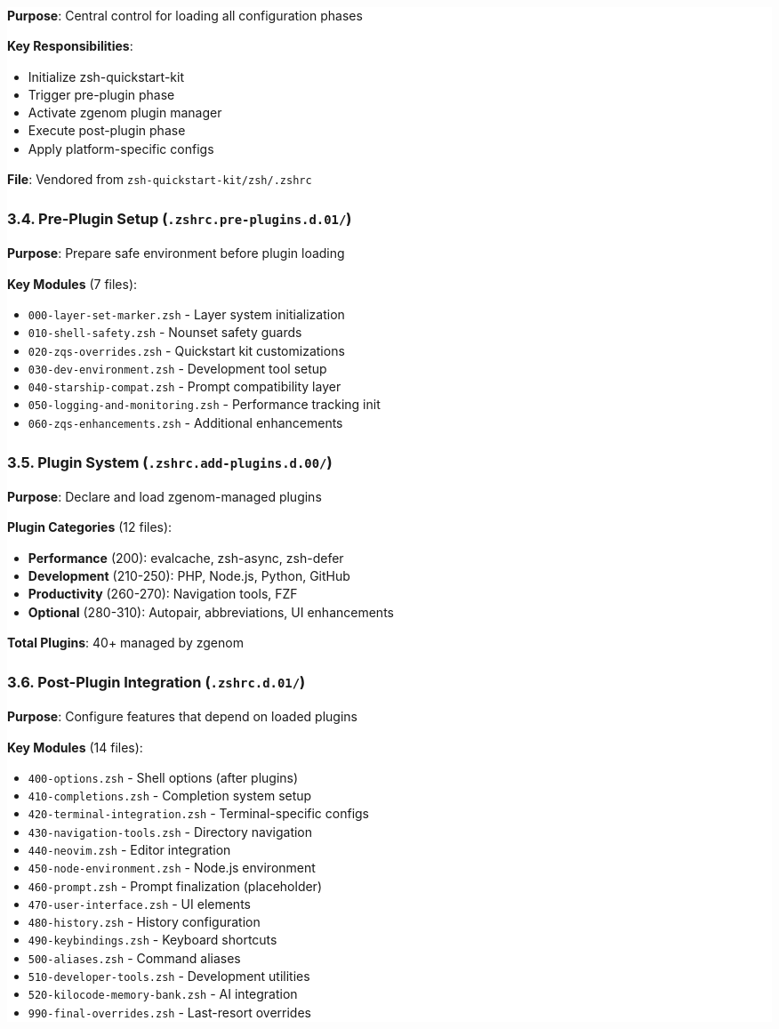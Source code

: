 **Purpose**: Central control for loading all configuration phases

**Key Responsibilities**:

- Initialize zsh-quickstart-kit
- Trigger pre-plugin phase
- Activate zgenom plugin manager
- Execute post-plugin phase
- Apply platform-specific configs

**File**: Vendored from `zsh-quickstart-kit/zsh/.zshrc`

### 3.4. Pre-Plugin Setup (`.zshrc.pre-plugins.d.01/`)

**Purpose**: Prepare safe environment before plugin loading

**Key Modules** (7 files):

- `000-layer-set-marker.zsh` - Layer system initialization
- `010-shell-safety.zsh` - Nounset safety guards
- `020-zqs-overrides.zsh` - Quickstart kit customizations
- `030-dev-environment.zsh` - Development tool setup
- `040-starship-compat.zsh` - Prompt compatibility layer
- `050-logging-and-monitoring.zsh` - Performance tracking init
- `060-zqs-enhancements.zsh` - Additional enhancements

### 3.5. Plugin System (`.zshrc.add-plugins.d.00/`)

**Purpose**: Declare and load zgenom-managed plugins

**Plugin Categories** (12 files):

- **Performance** (200): evalcache, zsh-async, zsh-defer
- **Development** (210-250): PHP, Node.js, Python, GitHub
- **Productivity** (260-270): Navigation tools, FZF
- **Optional** (280-310): Autopair, abbreviations, UI enhancements

**Total Plugins**: 40+ managed by zgenom

### 3.6. Post-Plugin Integration (`.zshrc.d.01/`)

**Purpose**: Configure features that depend on loaded plugins

**Key Modules** (14 files):

- `400-options.zsh` - Shell options (after plugins)
- `410-completions.zsh` - Completion system setup
- `420-terminal-integration.zsh` - Terminal-specific configs
- `430-navigation-tools.zsh` - Directory navigation
- `440-neovim.zsh` - Editor integration
- `450-node-environment.zsh` - Node.js environment
- `460-prompt.zsh` - Prompt finalization (placeholder)
- `470-user-interface.zsh` - UI elements
- `480-history.zsh` - History configuration
- `490-keybindings.zsh` - Keyboard shortcuts
- `500-aliases.zsh` - Command aliases
- `510-developer-tools.zsh` - Development utilities
- `520-kilocode-memory-bank.zsh` - AI integration
- `990-final-overrides.zsh` - Last-resort overrides
